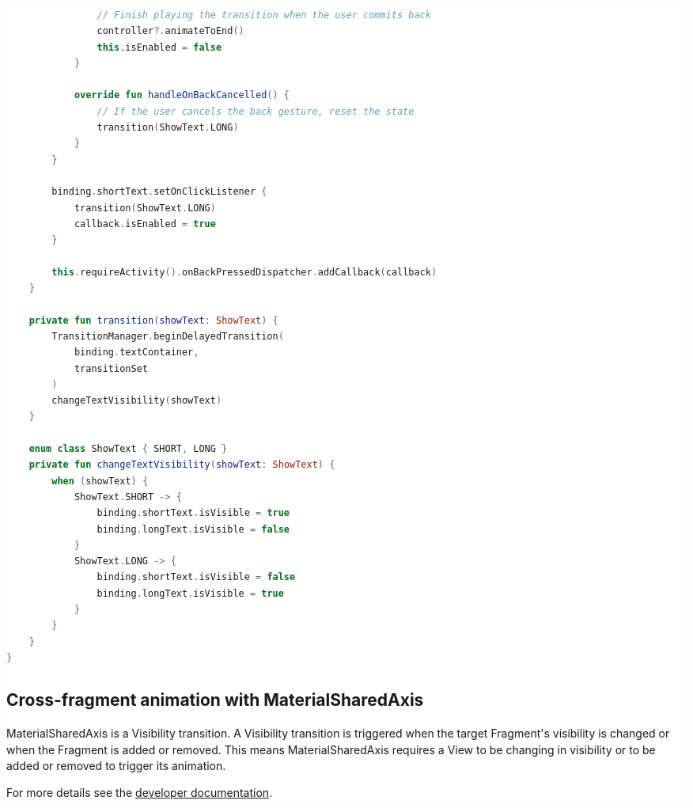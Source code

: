 ```kotlin
                // Finish playing the transition when the user commits back
                controller?.animateToEnd()
                this.isEnabled = false
            }

            override fun handleOnBackCancelled() {
                // If the user cancels the back gesture, reset the state
                transition(ShowText.LONG)
            }
        }

        binding.shortText.setOnClickListener {
            transition(ShowText.LONG)
            callback.isEnabled = true
        }

        this.requireActivity().onBackPressedDispatcher.addCallback(callback)
    }

    private fun transition(showText: ShowText) {
        TransitionManager.beginDelayedTransition(
            binding.textContainer,
            transitionSet
        )
        changeTextVisibility(showText)
    }

    enum class ShowText { SHORT, LONG }
    private fun changeTextVisibility(showText: ShowText) {
        when (showText) {
            ShowText.SHORT -> {
                binding.shortText.isVisible = true
                binding.longText.isVisible = false
            }
            ShowText.LONG -> {
                binding.shortText.isVisible = false
                binding.longText.isVisible = true
            }
        }
    }
}
```

## Cross-fragment animation with MaterialSharedAxis

MaterialSharedAxis is a Visibility transition. A Visibility transition is triggered when the target
Fragment's visibility is changed or when the Fragment is added or removed. This means MaterialSharedAxis
requires a View to be changing in visibility or to be added or removed to trigger its animation.

For more details see the
[developer documentation](https://m2.material.io/develop/android/theming/motion#shared-axis).
